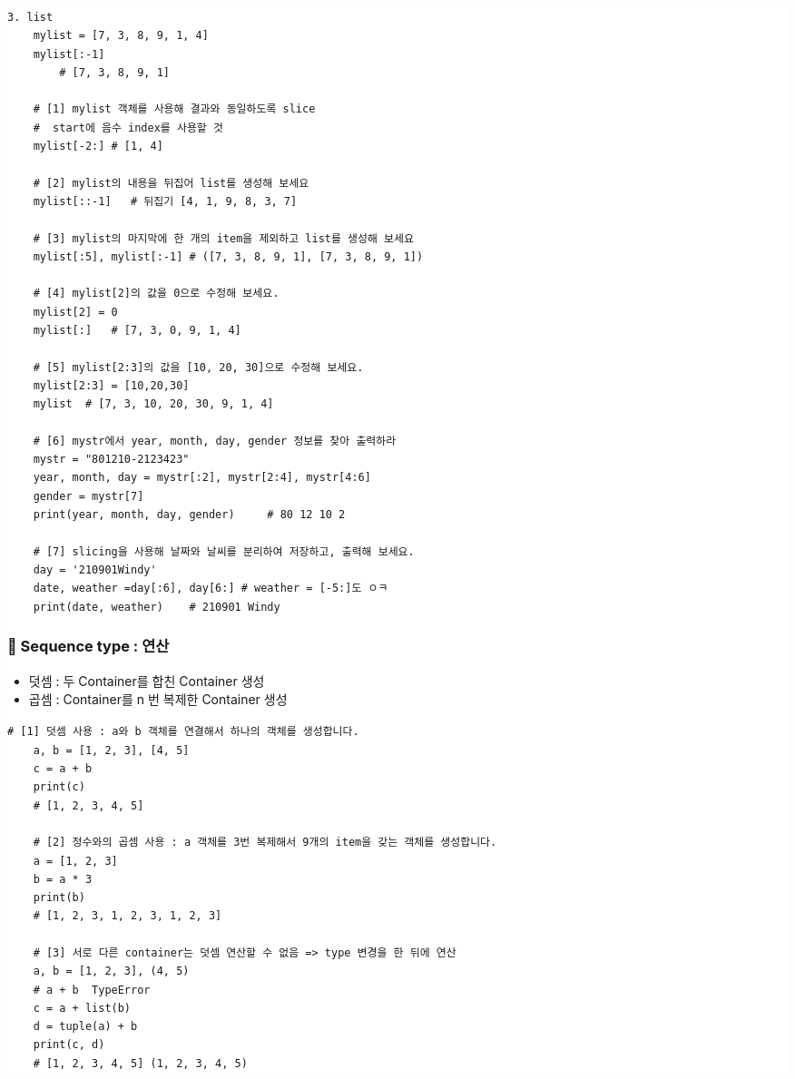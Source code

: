 ```
3. list
    mylist = [7, 3, 8, 9, 1, 4]
    mylist[:-1]
        # [7, 3, 8, 9, 1]
    
    # [1] mylist 객체를 사용해 결과와 동일하도록 slice
    #  start에 음수 index를 사용할 것
    mylist[-2:] # [1, 4]

    # [2] mylist의 내용을 뒤집어 list를 생성해 보세요
    mylist[::-1]   # 뒤집기 [4, 1, 9, 8, 3, 7]

    # [3] mylist의 마지막에 한 개의 item을 제외하고 list를 생성해 보세요
    mylist[:5], mylist[:-1] # ([7, 3, 8, 9, 1], [7, 3, 8, 9, 1])

    # [4] mylist[2]의 값을 0으로 수정해 보세요.
    mylist[2] = 0
    mylist[:]   # [7, 3, 0, 9, 1, 4]

    # [5] mylist[2:3]의 값을 [10, 20, 30]으로 수정해 보세요.
    mylist[2:3] = [10,20,30]
    mylist  # [7, 3, 10, 20, 30, 9, 1, 4]

    # [6] mystr에서 year, month, day, gender 정보를 찾아 출력하라
    mystr = "801210-2123423"
    year, month, day = mystr[:2], mystr[2:4], mystr[4:6]
    gender = mystr[7]
    print(year, month, day, gender)     # 80 12 10 2

    # [7] slicing을 사용해 날짜와 날씨를 분리하여 저장하고, 출력해 보세요.
    day = '210901Windy'
    date, weather =day[:6], day[6:] # weather = [-5:]도 ㅇㅋ
    print(date, weather)    # 210901 Windy
```

### 🧡 Sequence type : 연산
- 덧셈 : 두 Container를 합친 Container 생성
- 곱셈 : Container를 n 번 복제한 Container 생성
```
# [1] 덧셈 사용 : a와 b 객체를 연결해서 하나의 객체를 생성합니다.
    a, b = [1, 2, 3], [4, 5]
    c = a + b
    print(c)
    # [1, 2, 3, 4, 5]

    # [2] 정수와의 곱셈 사용 : a 객체를 3번 복제해서 9개의 item을 갖는 객체를 생성합니다.
    a = [1, 2, 3]
    b = a * 3
    print(b)
    # [1, 2, 3, 1, 2, 3, 1, 2, 3]

    # [3] 서로 다른 container는 덧셈 연산할 수 없음 => type 변경을 한 뒤에 연산
    a, b = [1, 2, 3], (4, 5)
    # a + b  TypeError
    c = a + list(b)
    d = tuple(a) + b
    print(c, d)
    # [1, 2, 3, 4, 5] (1, 2, 3, 4, 5)
```
